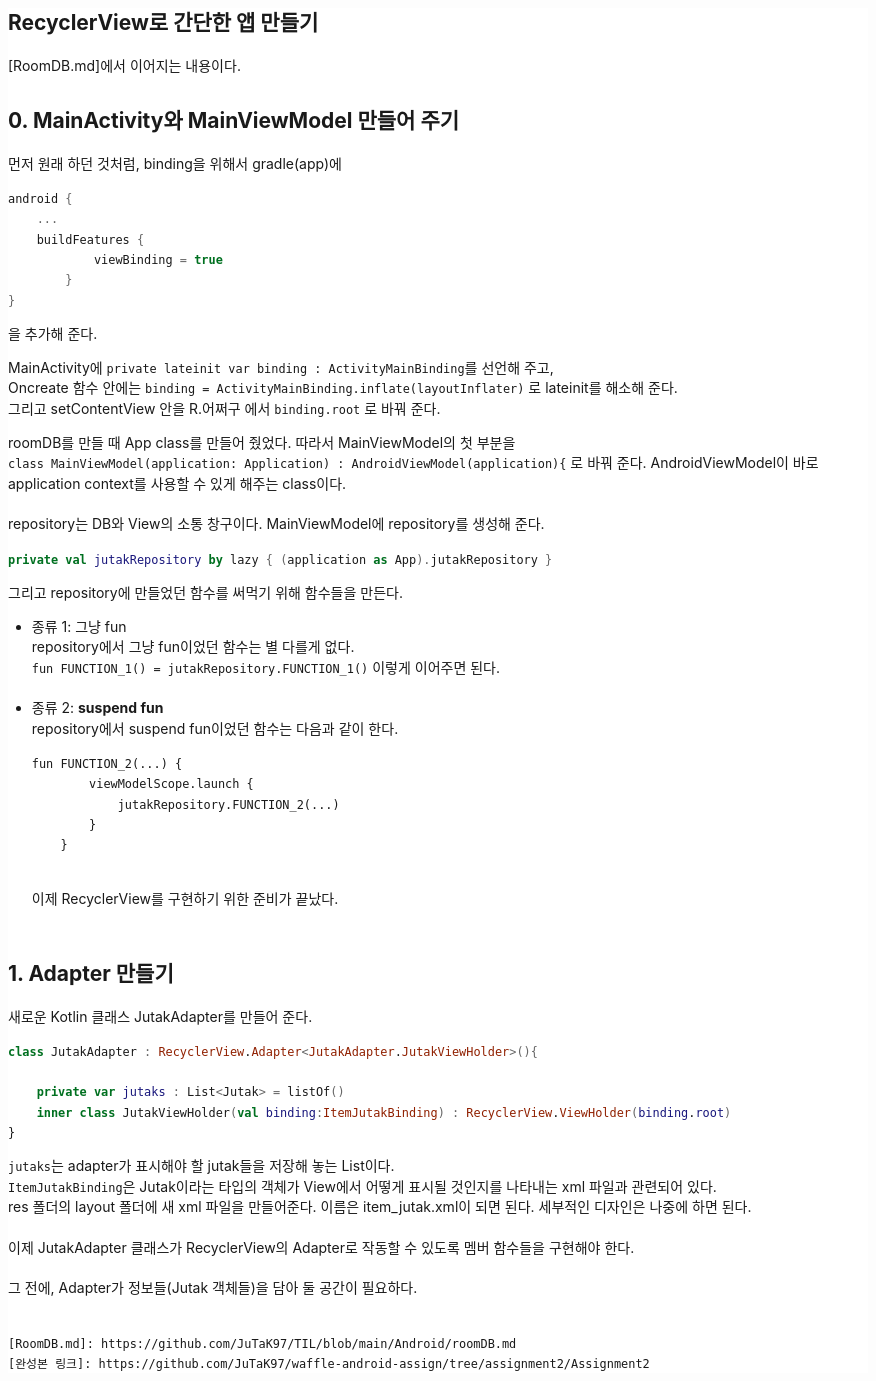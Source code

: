 ## RecyclerView로 간단한 앱 만들기

[RoomDB.md]에서 이어지는 내용이다.


## **0. MainActivity와 MainViewModel 만들어 주기**

  먼저 원래 하던 것처럼, binding을 위해서 gradle(app)에 
  ```Kotlin
  android {
      ...
      buildFeatures {
              viewBinding = true
          }
  }
  ```
  을 추가해 준다.

  MainActivity에 ```private lateinit var binding : ActivityMainBinding```를 선언해 주고,<br />
  Oncreate 함수 안에는 ```binding = ActivityMainBinding.inflate(layoutInflater)``` 로 lateinit를 해소해 준다.<br />
  그리고 setContentView 안을 R.어쩌구 에서 ```binding.root``` 로 바꿔 준다.

  roomDB를 만들 때 App class를 만들어 줬었다. 
  따라서 MainViewModel의 첫 부분을<br />
  ```class MainViewModel(application: Application) : AndroidViewModel(application){``` 로 바꿔 준다.
  AndroidViewModel이 바로 application context를 사용할 수 있게 해주는 class이다.
<br /><br />
  repository는 DB와 View의 소통 창구이다. MainViewModel에 repository를 생성해 준다.
  ```Kotlin
  private val jutakRepository by lazy { (application as App).jutakRepository }
  ```
  그리고 repository에 만들었던 함수를 써먹기 위해 함수들을 만든다.

  - 종류 1:   그냥 fun<br />
    repository에서 그냥 fun이었던 함수는 별 다를게 없다.<br />
    ```fun FUNCTION_1() = jutakRepository.FUNCTION_1()```
    이렇게 이어주면 된다.<br /><br />
  - 종류 2:   **suspend fun**<br />
    repository에서 suspend fun이었던 함수는 다음과 같이 한다.
    ```
    fun FUNCTION_2(...) {
            viewModelScope.launch {
                jutakRepository.FUNCTION_2(...)
            }
        }
    ```
    <br />
    이제 RecyclerView를 구현하기 위한 준비가 끝났다.<br /><br />
    
## 1. Adapter 만들기

새로운 Kotlin 클래스 JutakAdapter를 만들어 준다.
```Kotlin
class JutakAdapter : RecyclerView.Adapter<JutakAdapter.JutakViewHolder>(){
    
    private var jutaks : List<Jutak> = listOf()
    inner class JutakViewHolder(val binding:ItemJutakBinding) : RecyclerView.ViewHolder(binding.root)
}
```
```jutaks```는 adapter가 표시해야 할 jutak들을 저장해 놓는 List이다. <br />
 ```ItemJutakBinding```은 Jutak이라는 타입의 객체가 View에서 어떻게 표시될 것인지를 나타내는 xml 파일과 관련되어 있다.<br />
 res 폴더의 layout 폴더에 새 xml 파일을 만들어준다. 이름은 item_jutak.xml이 되면 된다. 세부적인 디자인은 나중에 하면 된다.<br /><br />
 이제 JutakAdapter 클래스가 RecyclerView의 Adapter로 작동할 수 있도록 멤버 함수들을 구현해야 한다.<br /><br />
 그 전에, Adapter가 정보들(Jutak 객체들)을 담아 둘 공간이 필요하다. 
```

[RoomDB.md]: https://github.com/JuTaK97/TIL/blob/main/Android/roomDB.md
[완성본 링크]: https://github.com/JuTaK97/waffle-android-assign/tree/assignment2/Assignment2